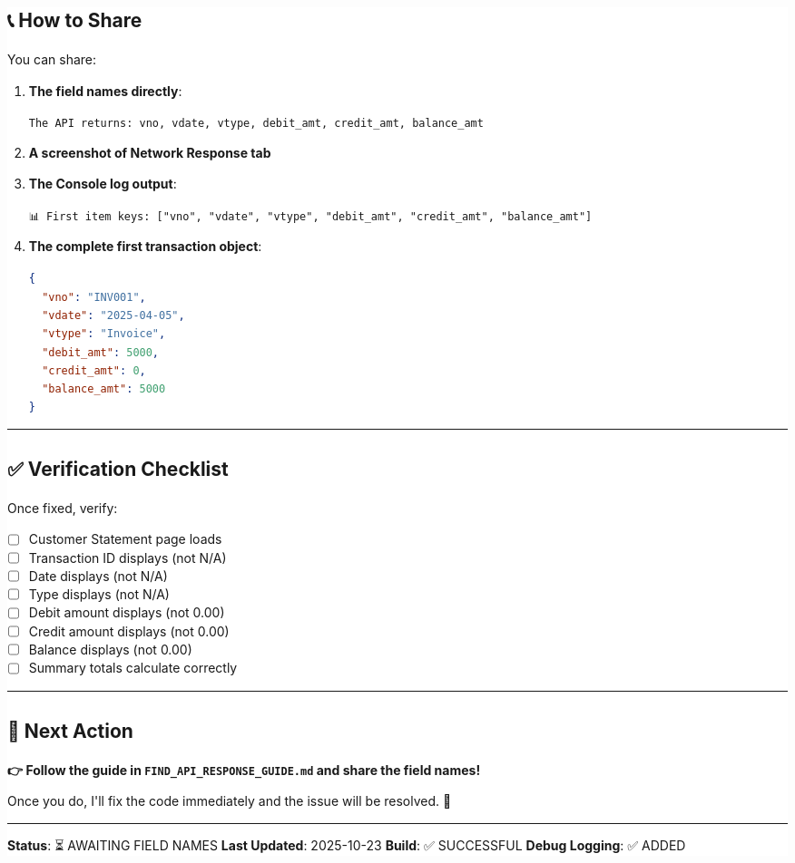 ## 📞 How to Share

You can share:

1. **The field names directly**:
   ```
   The API returns: vno, vdate, vtype, debit_amt, credit_amt, balance_amt
   ```

2. **A screenshot of Network Response tab**

3. **The Console log output**:
   ```
   📊 First item keys: ["vno", "vdate", "vtype", "debit_amt", "credit_amt", "balance_amt"]
   ```

4. **The complete first transaction object**:
   ```json
   {
     "vno": "INV001",
     "vdate": "2025-04-05",
     "vtype": "Invoice",
     "debit_amt": 5000,
     "credit_amt": 0,
     "balance_amt": 5000
   }
   ```

---

## ✅ Verification Checklist

Once fixed, verify:
- [ ] Customer Statement page loads
- [ ] Transaction ID displays (not N/A)
- [ ] Date displays (not N/A)
- [ ] Type displays (not N/A)
- [ ] Debit amount displays (not 0.00)
- [ ] Credit amount displays (not 0.00)
- [ ] Balance displays (not 0.00)
- [ ] Summary totals calculate correctly

---

## 🎯 Next Action

**👉 Follow the guide in `FIND_API_RESPONSE_GUIDE.md` and share the field names!**

Once you do, I'll fix the code immediately and the issue will be resolved. 🚀

---

**Status**: ⏳ AWAITING FIELD NAMES
**Last Updated**: 2025-10-23
**Build**: ✅ SUCCESSFUL
**Debug Logging**: ✅ ADDED

